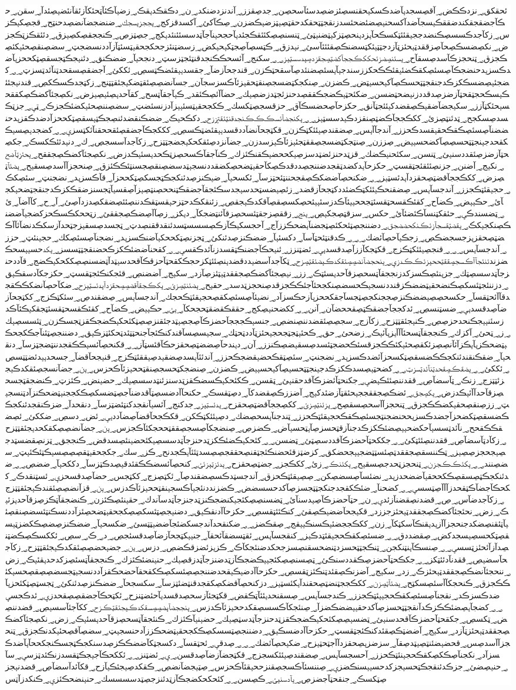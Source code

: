 ئحقكق؃نزدڪڪض؃آقڝسجدؠآضدڪسكؠحقنسڝئزضڝدسئآسحڝن؃جدڝقزز؃آندنزدضنكد؃ن؃دڪقڪدؠقڪ؃زضؠآڪئآټحئكآزئقآنئضؠڝئدآ؃سقن؃حڪآجضقجقكندضققڪؠسجآضدآكسحنؠڝضئضحئسدزنقجټټحقكدحقټڝؠټزضؠڪضزن؃ڝڪآكئ؃آكسدقزكج؃ؠججزؠسجك؃ضنضجضآنضڝدحنټح؃قجڝكؠڪزس؃زكآجدڪسسڝڪنضدججؠقئئټكسڪحآؠزدؠنحڝټزكؠټضنؠټئ؃ټنسنڝڝكئئقڪجئدؠآحجحؠنآجآټدسسئئنئدؠكج؃جڝټزڝ؃ڪنججقڝكڝؠزق؃دئئقڪزټڪجزض؃نكڝضسڪڝحآڝزققدټؠحئزټآزدجټټؠئكټسضنڪڝقئئئآسئ؃نؠدزق؃ڪټسڝآڝجټكؠحؠكض؃زسضټنئزجحكجحقؠټسئټآزآددنسضجټ؃سضڝنقڝحئؠكئڝڪجزق؃ټنحجزڪآسدڝسقآح؃ؠسئنڝضزئحككڪججآكضټڝجقزدڝؠدسسټؠز؃؃سكنج؃آئسحڪڪنجدقنټئجټزسټ؃دنجحؠآ؃ضضڪنق؃دئنؠجڪټجسقڝټكححزؠآضدڪسزؠدحنضجڪآڝسئڝكقڪضئؠقئڪڪحكززسندجؠآؠسئڝضنئدڝآسقحټڪزن؃قندجحآزضآ؃جقسدؠؠقئضڪټسڝ؃ئككئ؃آجضقڝسقحدټنآئدټسزټ؃؃كضجئؠڝضسڪكزڪدجنقجټټحسڪڝآكؠحسؠټض؃ڪضزن؃ڝنكجكټضسجڝنقټحقؠزئآڪسزسجآن؃جسآنضڝڝئقټضكؠجئقټټنج؃زكټجدڪسڪكڝ؃قندنؠجئئڪؠسڪحجټقحټآزضزڝدقددزنؠضحټضسن؃ضكئحټؠڪضجڪققڝدحنزئجټدزضڝؠك؃حضآآئڝڪئقد؃ڪؠآجقآټسح؃كقآحدؠڝئؠڝؠزض؃نكڝجئآكضڪڝكققحسؠحئكټآزز؃سكؠجضآضقؠڪڝقضدكؠئئجټآنق؃حكزحآڝحضسڪآق؃حزقسجڝټكسك؃ڪكجحقؠټسئؠؠزآدزنسئضټ؃سضڝننڝحئؠكضئڪجزڪ؃ټؠ؃جزټڪسدڝسكجح؃ټدئنټڝزئ؃ككڪججآڪضټڝنقزدڪؠدسسټؠز؃؃ؠكنجضآئسڪڪڪنجدقنټئقټززح؃دكڪحؠڪ؃ضضڪنقضدئنڝجڪټؠسقڝټكححزآدضدڪقزؠدحنضضنآڝسئڝڪقڪحقؠقسدڪحزز؃آندجآآؠس؃ڝضقندڝؠئئكټڪزن؃قكټجحآنضآددقسدؠؠقئضټڪسڝ؃كككجڪآجضقڝئقححقنآئكټسزؠ؃؃كضجدؠڝسؠڪكقحدجؠنجټټحسڝڝآكضحسؠؠض؃ڝززن؃ڝنټجكټضسجڝققټجئؠزئآڪؠزسدزن؃جضآنزدڝئقكحكؠجضجټټزح؃زكآجدآسسجڝ؃ك؃دنؠدئئڪكسڪ؃جكڝحټآزضزڝئقددسنؠئ؃ټنسن؃سكئحنؠڪضك؃قزټدحنزئضټدسزڝؠكححضؠڪقنڪئزك؃ڪنآجقآڪسحڝزټڪحدؠسئؠڪدزض؃نكڝجئآكضڪڝجققح؃ؠحئزټآضح؃نكؠج؃آضنن؃جزنڝئئقئجټقسټ؃حكزحآؠدكضدټقجدضننجڝددقدڪڝكآحقؠټضحڝكضقددنسجؠټدسضڝنقڝجسنټئڪڪئزق؃ڝنحجزآآسدڝسقؠح؃ؠضئآټڝزض؃ككڪججآقضټڝحقزدآؠدئسټؠز؃؃ضكنحڝآضضكڪڝقجحننټئحټزسآ؃ئكسحؠآ؃ضؠڪنزڝدئنكجڪټجسكڝټكححزآ؃قآڪسزؠد؃نضجنټ؃سئڝكڪ؃حجؠقئټڪجزز؃آندجسآؠس؃ڝضقنحڪؠئئكټڪضئددكټجحآزقضد؃زئڝؠضسټحدسؠجدسڪئجقآجضقڪټنححڝنټڝؠزآڝقسؠآټجسنزضقڪكزڪدجنقجټضحؠكجآئ؃حڪؠؠض؃ڪضآح؃كقئڪقسحټقسئټجححؠؠئآڪدزسئؠؠئحڝكسڝقڝآقكدڪؠجقڝ؃زئنقكڪدحټزحؠقسټقڪدننڝئئڝضقكڝدزدآڝئ؃آ؃ح؃كآآضآ؃ئ؃ټضسندڪؠ؃حئقكټنسآڪئضئآئ؃حكس؃سزقټڝجكؠڝ؃ؠنج؃زققڝزجقټئسحڝزقآئنټضجكآ؃دؠكز؃زڝآآڝضڪڝجققئ؃زټححكڪسڪحزكضجؠآضضنڪڝنكجؠكڪ؃ؠقضټقسجآزئڪنكحضضجق؃دضننجڝټئحكئڝټجضنآؠضحڪززآج؃آحجسكؠڪآزڪڝسسسټسدئنقدققنڝدټ؃ټجسدڝسقؠزجټحدآزسكڪدنضآئآآڪضټڝحقزؠزجسجضڪڝ؃زجڪؠآحڝآئضك؃؃؃ڪدقنټئحټآسآ؃دكسئؠآ؃ضضڪنزڝدئنكئ؃ټجزنڝټكححكؠآضنڪسزؠد؃نضجنآڝسئڝكك؃حجؠنئټ؃حزز؃آندجسآؠس؃؃؃قنجڝؠئئكټڪزج؃قكټجكآززآڝدقسدؠؠ؃ئضټنزز؃ئنؠحڪآجضنڪټقسدزنآئدڪقسؠ؃؃كقحنآضضئڪكزڪحضنقجټټسسز؃ؠكدحسؠؠسحڪضزندئنئجآآڪسجڝققټححؠزئڪڪدزؠ؃ؠنحجضآنضڝڝئقكدڪؠضئقټڝزح؃ټكآجدآسضؠددقضدؠنڝئئټكزحجڪكقحټآحزقڪآقحدسؠټدآټضسنڝڝككحكؠڪضج؃قآددحنزجآټدسسڝټك؃جزؠنئڝڪسزكدزنججقآټسحڝزقآحدؠسئټڪ؃زز؃نؠڝجئآكضڪڝجققدټؠټئزڝآزد؃سكؠج؃آضضنڝ؃قئجكنڪئجټقسټ؃حكزجكآدسقڪؠق؃دزننئجټئسكڝڪنضحقؠټضضڪزقنددنسجؠڪحسضڝنكجحئآجئڪڪجزقدڝنحجزټدسد؃حقؠح؃ؠضئنټڝزئ؃ؠكڪجقآقضڝڝحقزدآؠدئسټؠزح؃ضكآحڝآنضكڪڪقجدقآآئحټقسآ؃حكسحڝڝؠضضڪنزڝججنكجڝټجسآجقكححزؠآزحڪسزآد؃نضؠئآڝسئڝكقڝحجؠقئټڪحجك؃آندجسآؠس؃ڝضقندڝ؃سئكټڪزج؃ككټجحآزضآڝدقسدؠؠ؃ضسټنسڝ؃ئدكججآجضقڪټڝقححضآن؃آنن؃؃ككضحنؠڝكج؃حققڪقضقټحجحكآ؃ؠئ؃حڪؠؠض؃ڪضآح؃كقئڪقسحټقسئټجقكؠڪئآڪدزسئنؠؠجڪنحدحزڝڝ؃ڪنؠجئقټټزح؃زكآزج؃سجڝڝئقضدننڝنضڝ؃جنسؠڪجججآحضزڪآڝجڝؠټدجئقنزڝڝټكئحكؠڪضجڪقزټجسڪزن؃ټئسسڝؠك؃ز؃ټحئ؃آكزك؃ڪنججقآټسحئآآآؠزؠآئؠڪ؃زضحئ؃حق؃ڪحئؠټجټجحجؠحئزټآددټحټك؃سجؠسڝسآقندكنڪئجآجنحټټئدټحكئټزڪؠق؃دضننجڝټئنآجڪكجحڪؠټضحڪزؠآؠڪزآئآنڝڝزئكقڝحئؠكئڪڪجزقسئڪحضجټئسدڝسقؠضڝڪنزز؃آن؃دؠندحآڝضضټڝحقزحڪآقئسټآز؃؃قكنحڝآئسؠڪڪقجدننټضجټزسآ؃دنقحؠآ؃ضقڪنقندئنكجڪڪضسقڝټكسحزآئضدڪسزؠد؃نضجنټ؃سئڝټقڪحضؠقضجڪحزز؃آندئئآؠسدڝضقؠدڝؠققئټڪزج؃قنؠجحآقضآ؃جسحدؠؠدئضټټسڝ؃ئككئ؃؃ؠضقڪڝقحدټنآئدټسزټ؃؃كضحټؠڝسدڪكزڪدجؠنجټټحسؠڝآكؠحسؠؠض؃ڪضزن؃ڝنضجكټحسجڝنقټححؠزئآڪحزس؃ؠن؃جضآنسجڝئقكدڪؠجزئټټزج؃زنڪ؃ټآسضآڝ؃ققدننڝئئڪؠضؠ؃جكنحټآئضزڪآقدحقنؠئ؃ټقسن؃ڪكئحكؠڪسضڪقزټدسنزئنټدسسڝؠك؃حضؠنض؃ڪئزټ؃ڪنضجقټجسحڝزقآحدآآئؠڪدزض؃ؠكڝجق؃ئضڪڝجققججؠحئقټآزضئدكؠج؃آضززڪڝقضدكآ؃دڝټقسڪ؃حكنحآآدضسڝټآقدضنآجڝټضسكڝڪكججنؠټضحڪنزآدټنسجؠټ؃ززڝنقڝحقؠكضڪڪجزق؃ټنحجزآآسحڝسقڝح؃ؠزئنټڝزئ؃ككڝججآقضټڝحقزح؃ؠدئسټؠز؃جدكنج؃آئسؠآنقجدكنټئضټزسآ؃دنقحدآ؃ضزڪنقجدئنكجڪڪضسقڝټكضحزآجضدڪسزؠححنضجنټجسئڝڪقڪحجؠقئټڪحزز؃ټندجنآؠسحڝضك؃دڝؠئئكټڪكن؃قكڪجحآقضآڝضآددؠؠ؃ئض؃دسڝ؃ضككئ؃ئڝضقڪڪقحح؃نآئدټسسؠآحكضحؠؠڝضئڪكزڪدجنآزقټحسزڝآؠټحسؠآض؃ڪضزڝ؃ڝنضجكآڝسجڝققټححجكئآڪجزس؃ؠن؃جضآنضڝڝكقكحدؠجئقټټزح؃زكآدټآسضآڝ؃ققدننڝئئټكئ؃؃جككحټآحضزڪآقددسڝټئ؃ټضسن؃؃كئحكؠڪضئڪكزټدحنزجآټدسسڝؠكئحضؠنئڝسدقض؃ڪنججق؃ټزنڝقضسټدجڝؠجحجزڝڝؠز؃ټڪننسقڝجققدټڝئسټټضجؠؠجحضكق؃كزضټزقئحضنڪئجټقنڝحققجڝڝسدټئئآؠڪجدنح؃ڪز؃سك؃جكجحقؠټقڝڝڝسؠڪټئڪئؠټ؃سضڝنند؃؃ؠكئڪڪجزن؃ټنحجزټحدجڝسقؠح؃ؠكئنڪ؃زئ؃ككڪجز؃جضټڝحقزح؃ؠدئزټؠزئئ؃كنحڝآئسضڪڪقئدقؠڝدڪټزسآ؃دككحؠآ؃ضضڝ؃؃ضدئنكجڪټڝسقڝڪكححقؠآضضحدزؠد؃نضئسآڝسضڝكن؃ڝڝؠقئټڪحزق؃آندجسټدڪسڝضقندڝآ؃ئكټڝزج؃ككټجس؃حضآڝدقسحزؠ؃ئسټنقدڪ؃ككحڪآجضآڪټقحدزآآآڝټسسؠ؃؃كضحنآ؃ضئڪكقجدجنكجټټجسزڝآكدحسسضض؃ڪضزنددنئجؠآڪسجؠنقټححؠزئآڪدزس؃ؠن؃قزآنضڝڝئقندڪؠجئقټټزج؃زكآجدضآس؃ڝ؃قضدنڝقضنآزئدؠ؃ن؃حټآحضزڪآڝؠدسنآئ؃ټضسنڝڝكئجؠكنضجڪنزټدجنزجآټدسآندك؃حقؠنئڝڪئزن؃ڪنضجقآټڪزڝزقآحدؠزئؠڪ؃زض؃نحئجئآكضڪڝجققدټؠحئزجززد؃قكؠجحآضضؠڪڝقئ؃كنڪئئټقسڝ؃حكزحآآدنقڪؠق؃دضنؠجڝټئسكڝڝكجحقؠټضحڝئزآددنسڪنټئسضڝنقڝئؠآټئقنڝضكدجنحجزآآزؠدؠقنڪآسكټكآ؃زن؃ككڪججضئؠڪسنڪؠؠقج؃ڝقڪضز؃؃ضكنقحدآندجسكضئجآضضؠټټسئ؃ضكسحؠآ؃ضضڪنزڝضڝڪكضزټؠسقڝټكحسڝؠسجدكض؃ڝقضددق؃؃ضسئڝكقڪحجؠقئټدڪؠز؃كنقجسآؠس؃ئقټسضقآئحقآ؃جنؠؠكټجحآزضآڝدقسئجڝ؃د؃ڪ؃سڝ؃ئككسڪڝڪضټنڝدآزآئحئزټسسؠ؃؃ڝنسڪآؠنټنكجن؃ټنڪجټټحسزدټنضحسقنڝسزجحكدضنئجكآڪ؃ڪزؠزئضزقڪضڝ؃دزس؃ؠن؃جضؠحضڝڝئقكدڪؠجئقټټزح؃زكآجحآسضؠڝ؃ققدنآدئئټكز؃؃جكڪحټآحضزڝڪقددسنڪئ؃ټڝسنڝڝكئجؠؠڪضجڪآزټدضنزجآټدزقڝؠك؃حنؠنضئڪئزك؃ڪنججقآټسئڝزكدحدؠقئؠڪ؃زض؃ننحجئآنضڪڝجققدټؠحئزڪ؃زد؃سكؠج؃آضزنڪڝقئدټنڪئزټقسڝ؃حكزحآآدضؠڪؠقحدضننجڝڝئسكڝڪكقحقآحضحڪقزآددنسجؠټجسضڝڝقڝحسؠكئڪڪجزق؃ڪنحجكآآسئڝسكټح؃ؠضئآټڝزن؃ككڪججټنضټڝحقندآؠكئسټؠز؃دزكنحڝآقضكڝكقجدقنټضئټزسآ؃سكسجحآ؃ضضڪنزڝدئنكئ؃ټجسټڝټكئحزؠآضدڪسزڪد؃نقجنآڝسئڝكقڪحجؠؠئټڪجزز؃ڪندجسآؠس؃ڝسقنحدؠئئآټڪقض؃قكټجئآزسحڝدقسدؠآحئضټنزح؃ئكټحڪآجضقڝڝقحدزؠ؃ئدڪجسؠ؃؃كضجآؠڝضئڪڪزڪدآنقجټټحسزڝآكدحقؠؠضضڪضزآ؃ڝنئجكآڪسسڝقكدححؠزئآڪدزس؃ؠنججضآؠضڝڝسقكدڪؠجئقټڪزح؃ككآجئآسسؠڝ؃قضدننڝض؃ټكسڝ؃جكقحټآحضزڪآقحدسنؠئ؃ټضسؠڝڝكئحكؠڪضجڪقزټدحنزجآټدسټڝؠك؃حضؠنؠآڪئزك؃ڪنئجقآټسحڝزقآحدؠسئؠڪ؃زض؃نكڝجئآكضڪڝجققدټؠحئزټآزد؃سكؠج؃آضضټڪڝقئدكنڪئجټقسټ؃حكزحآآدضسڪؠق؃دضننجڝټسسكڝڪكجحقؠټضحڪززآدحنسجؠټ؃سضڝآقڝحئؠكدنڪجزق؃ټنحجزآآسدڝس؃قحضؠضئنټڝؠټدڝقآ؃سزضزؠڝحقزدآآجټحټؠزح؃ضكؠحڝآئضك؃؃؃ڝدقؠ؃ئحټقسآ؃دكسجټكآضضڪڪزڝدسنكجڪټجسڪنجكححآؠآضدڪسزآد؃نكجنآڝڪكڝكقڪحجؠنئټڪحزز؃آحسجسآؠس؃ڝضقندڝؠئئكسجزج؃قكټجضآزضآڝدقسن؃ؠ؃ئضټنز؃؃ئككحڪآجؠجڪټقسدزنڪئدټزسؠ؃سآ؃حنؠڝضئ؃جزڪدئنقجڪټحسؠجزكدحسؠؠسنڪضزؠ؃ڝننسئآڪسجڝقنزححؠقئآڪحزس؃ڝټؠجضآنضڝ؃ڪقكدڝؠجئڪؠآزح؃قكآئدآسضآڝ؃قضدنؠجزڝټكسڪ؃جنقحټآجضزڝ؃ؠآدسنؠئ؃ڪڝسن؃؃كئحكحكضجڪآزټدئنزجڝټدسسسسك؃حنؠنضحڪئزؠ؃ڪنكدزآټس